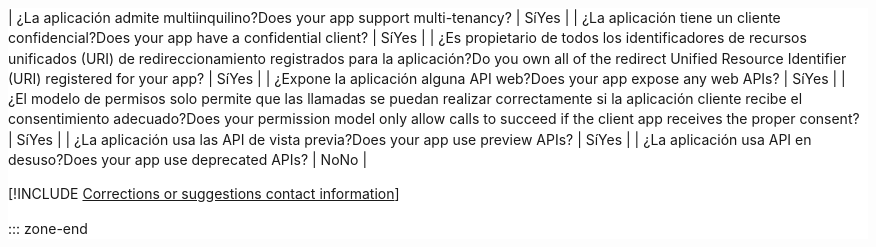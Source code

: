 | <span data-ttu-id="3917c-215">¿La aplicación admite multiinquilino?</span><span class="sxs-lookup"><span data-stu-id="3917c-215">Does your app support multi-tenancy?</span></span> | <span data-ttu-id="3917c-216">Sí</span><span class="sxs-lookup"><span data-stu-id="3917c-216">Yes</span></span> |
| <span data-ttu-id="3917c-217">¿La aplicación tiene un cliente confidencial?</span><span class="sxs-lookup"><span data-stu-id="3917c-217">Does your app have a confidential client?</span></span> | <span data-ttu-id="3917c-218">Sí</span><span class="sxs-lookup"><span data-stu-id="3917c-218">Yes</span></span> |
| <span data-ttu-id="3917c-219">¿Es propietario de todos los identificadores de recursos unificados (URI) de redireccionamiento registrados para la aplicación?</span><span class="sxs-lookup"><span data-stu-id="3917c-219">Do you own all of the redirect Unified Resource Identifier (URI) registered for your app?</span></span> | <span data-ttu-id="3917c-220">Sí</span><span class="sxs-lookup"><span data-stu-id="3917c-220">Yes</span></span> |
| <span data-ttu-id="3917c-221">¿Expone la aplicación alguna API web?</span><span class="sxs-lookup"><span data-stu-id="3917c-221">Does your app expose any web APIs?</span></span> | <span data-ttu-id="3917c-222">Sí</span><span class="sxs-lookup"><span data-stu-id="3917c-222">Yes</span></span> |
| <span data-ttu-id="3917c-223">¿El modelo de permisos solo permite que las llamadas se puedan realizar correctamente si la aplicación cliente recibe el consentimiento adecuado?</span><span class="sxs-lookup"><span data-stu-id="3917c-223">Does your permission model only allow calls to succeed if the client app receives the proper consent?</span></span> | <span data-ttu-id="3917c-224">Sí</span><span class="sxs-lookup"><span data-stu-id="3917c-224">Yes</span></span> |
| <span data-ttu-id="3917c-225">¿La aplicación usa las API de vista previa?</span><span class="sxs-lookup"><span data-stu-id="3917c-225">Does your app use preview APIs?</span></span> | <span data-ttu-id="3917c-226">Sí</span><span class="sxs-lookup"><span data-stu-id="3917c-226">Yes</span></span> |
| <span data-ttu-id="3917c-227">¿La aplicación usa API en desuso?</span><span class="sxs-lookup"><span data-stu-id="3917c-227">Does your app use deprecated APIs?</span></span> | <span data-ttu-id="3917c-228">No</span><span class="sxs-lookup"><span data-stu-id="3917c-228">No</span></span> |

[!INCLUDE [Corrections or suggestions contact information](../includes/corrections-or-suggestions.md)]

::: zone-end
